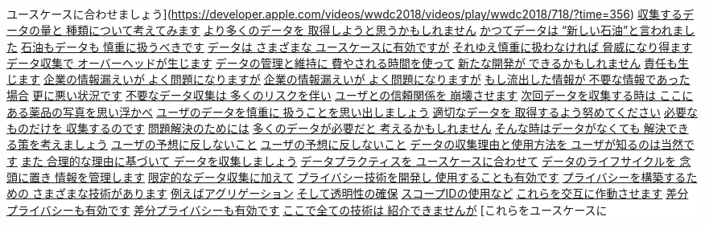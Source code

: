 ユースケースに合わせましょう](https://developer.apple.com/videos/wwdc2018/videos/play/wwdc2018/718/?time=356) [収集するデータの量と
種類について考えてみます](https://developer.apple.com/videos/wwdc2018/videos/play/wwdc2018/718/?time=362) [より多くのデータを
取得しようと思うかもしれません](https://developer.apple.com/videos/wwdc2018/videos/play/wwdc2018/718/?time=368) [かつてデータは
“新しい石油”と言われました](https://developer.apple.com/videos/wwdc2018/videos/play/wwdc2018/718/?time=376) [石油もデータも
慎重に扱うべきです](https://developer.apple.com/videos/wwdc2018/videos/play/wwdc2018/718/?time=381) [データは さまざまな
ユースケースに有効ですが](https://developer.apple.com/videos/wwdc2018/videos/play/wwdc2018/718/?time=387) [それゆえ慎重に扱わなければ
脅威になり得ます](https://developer.apple.com/videos/wwdc2018/videos/play/wwdc2018/718/?time=391) [データ収集で
オーバーヘッドが生じます](https://developer.apple.com/videos/wwdc2018/videos/play/wwdc2018/718/?time=398) [データの管理と維持に
費やされる時間を使って](https://developer.apple.com/videos/wwdc2018/videos/play/wwdc2018/718/?time=402) [新たな開発が
できるかもしれません](https://developer.apple.com/videos/wwdc2018/videos/play/wwdc2018/718/?time=408) [責任も生じます](https://developer.apple.com/videos/wwdc2018/videos/play/wwdc2018/718/?time=413) [企業の情報漏えいが
よく問題になりますが](https://developer.apple.com/videos/wwdc2018/videos/play/wwdc2018/718/?time=415) [企業の情報漏えいが
よく問題になりますが](https://developer.apple.com/videos/wwdc2018/videos/play/wwdc2018/718/?time=415) [もし流出した情報が
不要な情報であった場合](https://developer.apple.com/videos/wwdc2018/videos/play/wwdc2018/718/?time=420) [更に悪い状況です](https://developer.apple.com/videos/wwdc2018/videos/play/wwdc2018/718/?time=426) [不要なデータ収集は
多くのリスクを伴い](https://developer.apple.com/videos/wwdc2018/videos/play/wwdc2018/718/?time=429) [ユーザとの信頼関係を
崩壊させます](https://developer.apple.com/videos/wwdc2018/videos/play/wwdc2018/718/?time=433) [次回データを収集する時は
ここにある薬品の写真を思い浮かべ](https://developer.apple.com/videos/wwdc2018/videos/play/wwdc2018/718/?time=438) [ユーザのデータを慎重に
扱うことを思い出しましょう](https://developer.apple.com/videos/wwdc2018/videos/play/wwdc2018/718/?time=446) [適切なデータを
取得するよう努めてください](https://developer.apple.com/videos/wwdc2018/videos/play/wwdc2018/718/?time=453) [必要なものだけを
収集するのです](https://developer.apple.com/videos/wwdc2018/videos/play/wwdc2018/718/?time=460) [問題解決のためには](https://developer.apple.com/videos/wwdc2018/videos/play/wwdc2018/718/?time=464) [多くのデータが必要だと
考えるかもしれません](https://developer.apple.com/videos/wwdc2018/videos/play/wwdc2018/718/?time=466) [そんな時はデータがなくても
解決できる策を考えましょう](https://developer.apple.com/videos/wwdc2018/videos/play/wwdc2018/718/?time=471) [ユーザの予想に反しないこと](https://developer.apple.com/videos/wwdc2018/videos/play/wwdc2018/718/?time=478) [ユーザの予想に反しないこと](https://developer.apple.com/videos/wwdc2018/videos/play/wwdc2018/718/?time=478) [データの収集理由と使用方法を
ユーザが知るのは当然です](https://developer.apple.com/videos/wwdc2018/videos/play/wwdc2018/718/?time=481) [また 合理的な理由に基づいて
データを収集しましょう](https://developer.apple.com/videos/wwdc2018/videos/play/wwdc2018/718/?time=489) [データプラクティスを
ユースケースに合わせて](https://developer.apple.com/videos/wwdc2018/videos/play/wwdc2018/718/?time=497) [データのライフサイクルを
念頭に置き 情報を管理します](https://developer.apple.com/videos/wwdc2018/videos/play/wwdc2018/718/?time=502) [限定的なデータ収集に加えて](https://developer.apple.com/videos/wwdc2018/videos/play/wwdc2018/718/?time=510) [プライバシー技術を開発し
使用することも有効です](https://developer.apple.com/videos/wwdc2018/videos/play/wwdc2018/718/?time=513) [プライバシーを構築するための
さまざまな技術があります](https://developer.apple.com/videos/wwdc2018/videos/play/wwdc2018/718/?time=520) [例えばアグリゲーション](https://developer.apple.com/videos/wwdc2018/videos/play/wwdc2018/718/?time=527) [そして透明性の確保](https://developer.apple.com/videos/wwdc2018/videos/play/wwdc2018/718/?time=530) [スコープIDの使用など](https://developer.apple.com/videos/wwdc2018/videos/play/wwdc2018/718/?time=532) [これらを交互に作動させます](https://developer.apple.com/videos/wwdc2018/videos/play/wwdc2018/718/?time=536) [差分プライバシーも有効です](https://developer.apple.com/videos/wwdc2018/videos/play/wwdc2018/718/?time=539) [差分プライバシーも有効です](https://developer.apple.com/videos/wwdc2018/videos/play/wwdc2018/718/?time=539) [ここで全ての技術は
紹介できませんが](https://developer.apple.com/videos/wwdc2018/videos/play/wwdc2018/718/?time=543) [これらをユースケースに